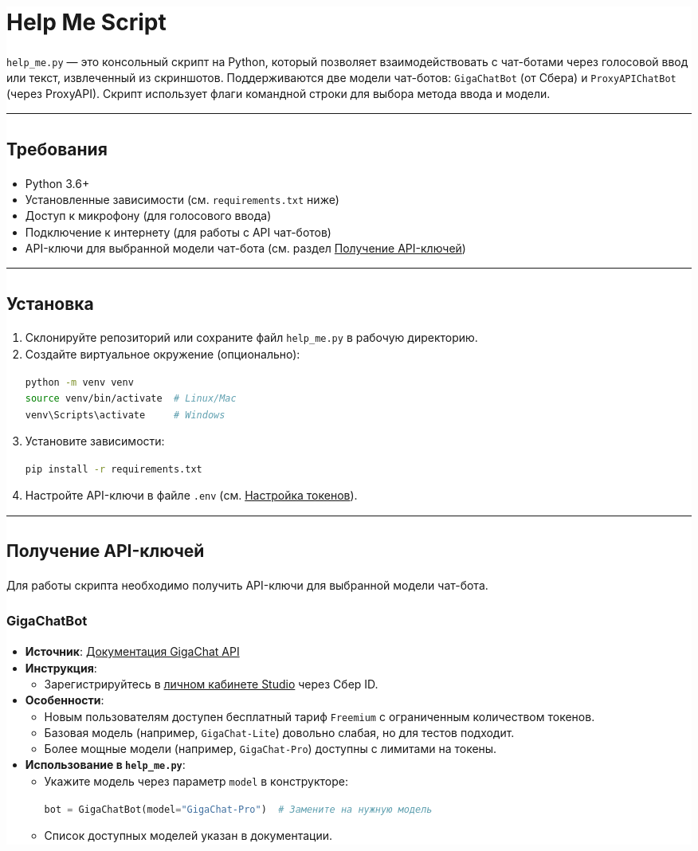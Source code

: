 # Help Me Script

`help_me.py` — это консольный скрипт на Python, который позволяет взаимодействовать с чат-ботами через голосовой ввод или текст, извлеченный из скриншотов. Поддерживаются две модели чат-ботов: `GigaChatBot` (от Сбера) и `ProxyAPIChatBot` (через ProxyAPI). Скрипт использует флаги командной строки для выбора метода ввода и модели.

---

## Требования

- Python 3.6+
- Установленные зависимости (см. `requirements.txt` ниже)
- Доступ к микрофону (для голосового ввода)
- Подключение к интернету (для работы с API чат-ботов)
- API-ключи для выбранной модели чат-бота (см. раздел [Получение API-ключей](#получение-api-ключей))

---

## Установка

1. Склонируйте репозиторий или сохраните файл `help_me.py` в рабочую директорию.
2. Создайте виртуальное окружение (опционально):
   ```bash
   python -m venv venv
   source venv/bin/activate  # Linux/Mac
   venv\Scripts\activate     # Windows
   ```
3. Установите зависимости:
   ```bash
   pip install -r requirements.txt
   ```
4. Настройте API-ключи в файле `.env` (см. [Настройка токенов](#настройка-токенов)).

---

## Получение API-ключей

Для работы скрипта необходимо получить API-ключи для выбранной модели чат-бота.

### GigaChatBot
- **Источник**: [Документация GigaChat API](https://developers.sber.ru/docs/ru/gigachat/quickstart/ind-create-project)
- **Инструкция**:
  -  Зарегистрируйтесь в [личном кабинете Studio](https://developers.sber.ru) через Сбер ID.
- **Особенности**:
  - Новым пользователям доступен бесплатный тариф `Freemium` с ограниченным количеством токенов.
  - Базовая модель (например, `GigaChat-Lite`) довольно слабая, но для тестов подходит.
  - Более мощные модели (например, `GigaChat-Pro`) доступны с лимитами на токены.
- **Использование в `help_me.py`**:
  - Укажите модель через параметр `model` в конструкторе:
    ```python
    bot = GigaChatBot(model="GigaChat-Pro")  # Замените на нужную модель
    ```
  - Список доступных моделей указан в документации.

